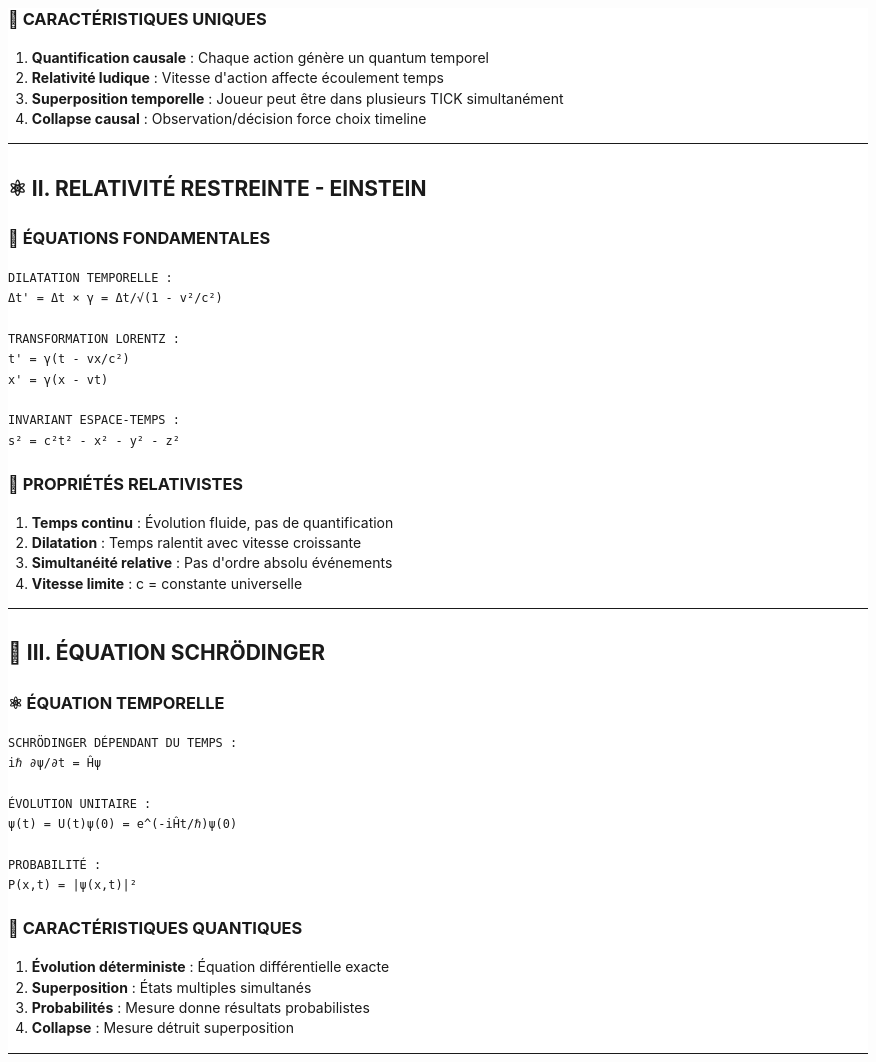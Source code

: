 ### 🎯 **CARACTÉRISTIQUES UNIQUES**
1. **Quantification causale** : Chaque action génère un quantum temporel
2. **Relativité ludique** : Vitesse d'action affecte écoulement temps
3. **Superposition temporelle** : Joueur peut être dans plusieurs TICK simultanément
4. **Collapse causal** : Observation/décision force choix timeline

---

## ⚛️ **II. RELATIVITÉ RESTREINTE - EINSTEIN**

### 🌌 **ÉQUATIONS FONDAMENTALES**
```
DILATATION TEMPORELLE :
Δt' = Δt × γ = Δt/√(1 - v²/c²)

TRANSFORMATION LORENTZ :
t' = γ(t - vx/c²)
x' = γ(x - vt)

INVARIANT ESPACE-TEMPS :
s² = c²t² - x² - y² - z²
```

### 🔄 **PROPRIÉTÉS RELATIVISTES**
1. **Temps continu** : Évolution fluide, pas de quantification
2. **Dilatation** : Temps ralentit avec vitesse croissante
3. **Simultanéité relative** : Pas d'ordre absolu événements
4. **Vitesse limite** : c = constante universelle

---

## 🌊 **III. ÉQUATION SCHRÖDINGER**

### ⚛️ **ÉQUATION TEMPORELLE**
```
SCHRÖDINGER DÉPENDANT DU TEMPS :
iℏ ∂ψ/∂t = Ĥψ

ÉVOLUTION UNITAIRE :
ψ(t) = U(t)ψ(0) = e^(-iĤt/ℏ)ψ(0)

PROBABILITÉ :
P(x,t) = |ψ(x,t)|²
```

### 🎲 **CARACTÉRISTIQUES QUANTIQUES**
1. **Évolution déterministe** : Équation différentielle exacte
2. **Superposition** : États multiples simultanés
3. **Probabilités** : Mesure donne résultats probabilistes
4. **Collapse** : Mesure détruit superposition

---